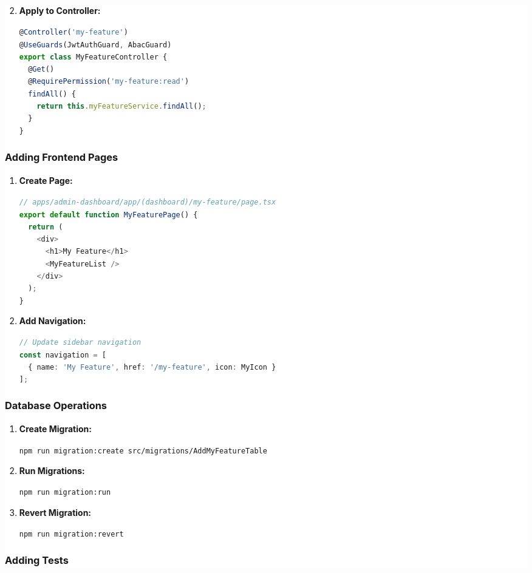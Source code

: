 2. **Apply to Controller:**
   ```typescript
   @Controller('my-feature')
   @UseGuards(JwtAuthGuard, AbacGuard)
   export class MyFeatureController {
     @Get()
     @RequirePermission('my-feature:read')
     findAll() {
       return this.myFeatureService.findAll();
     }
   }
   ```

### Adding Frontend Pages

1. **Create Page:**
   ```typescript
   // apps/admin-dashboard/app/(dashboard)/my-feature/page.tsx
   export default function MyFeaturePage() {
     return (
       <div>
         <h1>My Feature</h1>
         <MyFeatureList />
       </div>
     );
   }
   ```

2. **Add Navigation:**
   ```typescript
   // Update sidebar navigation
   const navigation = [
     { name: 'My Feature', href: '/my-feature', icon: MyIcon }
   ];
   ```

### Database Operations

1. **Create Migration:**
   ```bash
   npm run migration:create src/migrations/AddMyFeatureTable
   ```

2. **Run Migrations:**
   ```bash
   npm run migration:run
   ```

3. **Revert Migration:**
   ```bash
   npm run migration:revert
   ```

### Adding Tests
